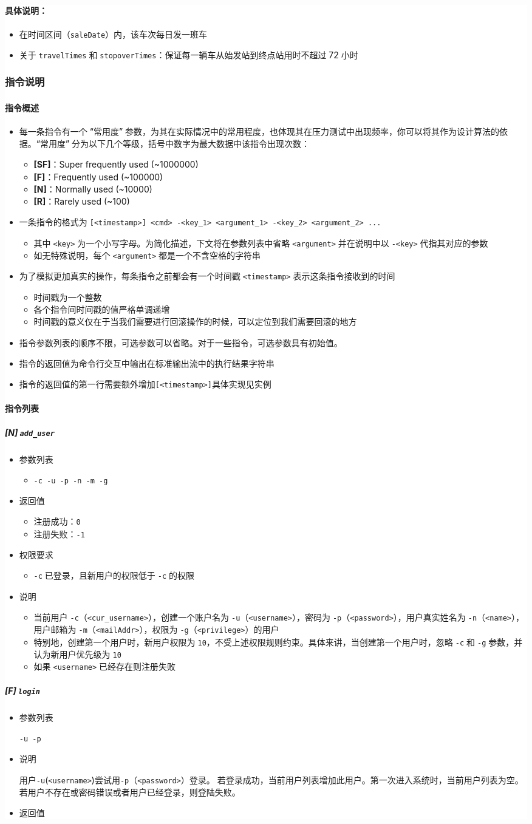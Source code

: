 #### 具体说明：

- 在时间区间（`saleDate`）内，该车次每日发一班车

- 关于 `travelTimes` 和 `stopoverTimes`：保证每一辆车从始发站到终点站用时不超过 72 小时

### 指令说明

#### 指令概述

- 每一条指令有一个 “常用度” 参数，为其在实际情况中的常用程度，也体现其在压力测试中出现频率，你可以将其作为设计算法的依据。“常用度” 分为以下几个等级，括号中数字为最大数据中该指令出现次数：
  - **[SF]**：Super frequently used (~1000000)
  - **[F]**：Frequently used (~100000)
  - **[N]**：Normally used (~10000)
  - **[R]**：Rarely used (~100)

- 一条指令的格式为 `[<timestamp>] <cmd> -<key_1> <argument_1> -<key_2> <argument_2> ...`
  - 其中 `<key>` 为一个小写字母。为简化描述，下文将在参数列表中省略 `<argument>` 并在说明中以 `-<key>` 代指其对应的参数
  - 如无特殊说明，每个 `<argument>` 都是一个不含空格的字符串
- 为了模拟更加真实的操作，每条指令之前都会有一个时间戳 `<timestamp>` 表示这条指令接收到的时间
    - 时间戳为一个整数
    - 各个指令间时间戳的值严格单调递增
    - 时间戳的意义仅在于当我们需要进行回滚操作的时候，可以定位到我们需要回滚的地方
- 指令参数列表的顺序不限，可选参数可以省略。对于一些指令，可选参数具有初始值。
- 指令的返回值为命令行交互中输出在标准输出流中的执行结果字符串
- 指令的返回值的第一行需要额外增加`[<timestamp>]`具体实现见实例
#### 指令列表

##### [N] `add_user`

- 参数列表
  - `-c -u -p -n -m -g`
- 返回值
  - 注册成功：`0`
  - 注册失败：`-1`
- 权限要求
  - `-c` 已登录，且新用户的权限低于 `-c` 的权限

- 说明
  - 当前用户 `-c`（`<cur_username>`），创建一个账户名为 `-u`（`<username>`），密码为 `-p`（`<password>`），用户真实姓名为 `-n`（`<name>`），用户邮箱为 `-m`（`<mailAddr>`），权限为 `-g`（`<privilege>`）的用户
  - 特别地，创建第一个用户时，新用户权限为 `10`，不受上述权限规则约束。具体来讲，当创建第一个用户时，忽略 `-c` 和 `-g` 参数，并认为新用户优先级为 `10`
  - 如果 `<username>` 已经存在则注册失败


##### [F] `login`

  - 参数列表

    `-u -p`

  - 说明

    用户`-u`(`<username>`)尝试用`-p`（`<password>`）登录。
    若登录成功，当前用户列表增加此用户。第一次进入系统时，当前用户列表为空。
    若用户不存在或密码错误或者用户已经登录，则登陆失败。
  - 返回值
